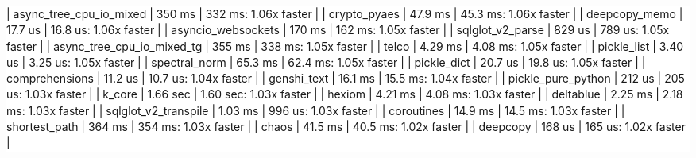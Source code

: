 | async_tree_cpu_io_mixed    | 350 ms                                                                                                               | 332 ms: 1.06x faster                                                                                                     |
| crypto_pyaes               | 47.9 ms                                                                                                              | 45.3 ms: 1.06x faster                                                                                                    |
| deepcopy_memo              | 17.7 us                                                                                                              | 16.8 us: 1.06x faster                                                                                                    |
| asyncio_websockets         | 170 ms                                                                                                               | 162 ms: 1.05x faster                                                                                                     |
| sqlglot_v2_parse           | 829 us                                                                                                               | 789 us: 1.05x faster                                                                                                     |
| async_tree_cpu_io_mixed_tg | 355 ms                                                                                                               | 338 ms: 1.05x faster                                                                                                     |
| telco                      | 4.29 ms                                                                                                              | 4.08 ms: 1.05x faster                                                                                                    |
| pickle_list                | 3.40 us                                                                                                              | 3.25 us: 1.05x faster                                                                                                    |
| spectral_norm              | 65.3 ms                                                                                                              | 62.4 ms: 1.05x faster                                                                                                    |
| pickle_dict                | 20.7 us                                                                                                              | 19.8 us: 1.05x faster                                                                                                    |
| comprehensions             | 11.2 us                                                                                                              | 10.7 us: 1.04x faster                                                                                                    |
| genshi_text                | 16.1 ms                                                                                                              | 15.5 ms: 1.04x faster                                                                                                    |
| pickle_pure_python         | 212 us                                                                                                               | 205 us: 1.03x faster                                                                                                     |
| k_core                     | 1.66 sec                                                                                                             | 1.60 sec: 1.03x faster                                                                                                   |
| hexiom                     | 4.21 ms                                                                                                              | 4.08 ms: 1.03x faster                                                                                                    |
| deltablue                  | 2.25 ms                                                                                                              | 2.18 ms: 1.03x faster                                                                                                    |
| sqlglot_v2_transpile       | 1.03 ms                                                                                                              | 996 us: 1.03x faster                                                                                                     |
| coroutines                 | 14.9 ms                                                                                                              | 14.5 ms: 1.03x faster                                                                                                    |
| shortest_path              | 364 ms                                                                                                               | 354 ms: 1.03x faster                                                                                                     |
| chaos                      | 41.5 ms                                                                                                              | 40.5 ms: 1.02x faster                                                                                                    |
| deepcopy                   | 168 us                                                                                                               | 165 us: 1.02x faster                                                                                                     |